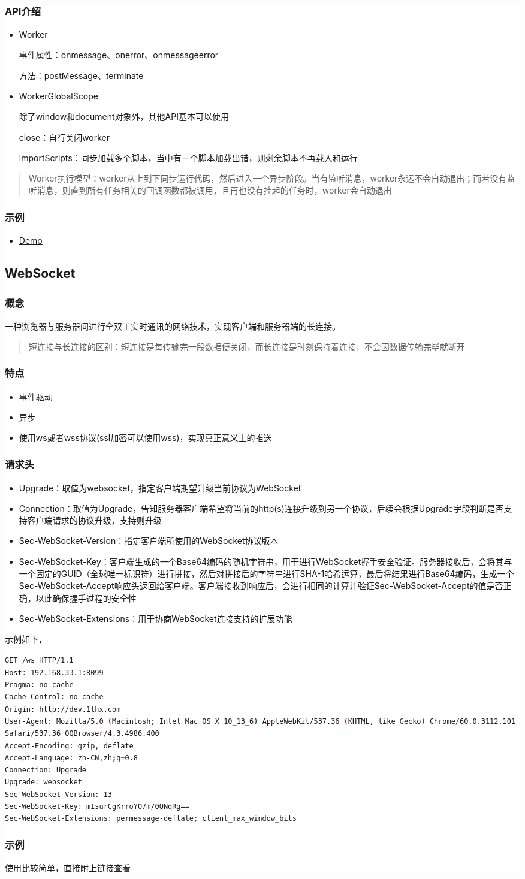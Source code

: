 ### API介绍
- Worker

  事件属性：onmessage、onerror、onmessageerror

  方法：postMessage、terminate

- WorkerGlobalScope

  除了window和document对象外，其他API基本可以使用
  
  close：自行关闭worker
  
  importScripts：同步加载多个脚本，当中有一个脚本加载出错，则剩余脚本不再载入和运行

> Worker执行模型：worker从上到下同步运行代码，然后进入一个异步阶段。当有监听消息，worker永远不会自动退出；而若没有监听消息，则直到所有任务相关的回调函数都被调用，且再也没有挂起的任务时，worker会自动退出

### 示例
- [Demo](https://github.com/muzhidong/blog-demo/tree/main/docs/01html/%E8%BF%9E%E6%8E%A5/Worker)

## WebSocket
### 概念
一种浏览器与服务器间进行全双工实时通讯的网络技术，实现客户端和服务器端的长连接。

> 短连接与长连接的区别：短连接是每传输完一段数据便关闭，而长连接是时刻保持着连接，不会因数据传输完毕就断开

### 特点
- 事件驱动

- 异步

- 使用ws或者wss协议(ssl加密可以使用wss)，实现真正意义上的推送

### 请求头
- Upgrade：取值为websocket，指定客户端期望升级当前协议为WebSocket

- Connection：取值为Upgrade，告知服务器客户端希望将当前的http(s)连接升级到另一个协议，后续会根据Upgrade字段判断是否支持客户端请求的协议升级，支持则升级

- Sec-WebSocket-Version：指定客户端所使用的WebSocket协议版本

- Sec-WebSocket-Key：客户端生成的一个Base64编码的随机字符串，用于进行WebSocket握手安全验证。服务器接收后，会将其与一个固定的GUID（全球唯一标识符）进行拼接，然后对拼接后的字符串进行SHA-1哈希运算，最后将结果进行Base64编码，生成一个Sec-WebSocket-Accept响应头返回给客户端。客户端接收到响应后，会进行相同的计算并验证Sec-WebSocket-Accept的值是否正确，以此确保握手过程的安全性

- Sec-WebSocket-Extensions：用于协商WebSocket连接支持的扩展功能

示例如下，
```bash
GET /ws HTTP/1.1
Host: 192.168.33.1:8099
Pragma: no-cache
Cache-Control: no-cache
Origin: http://dev.1thx.com
User-Agent: Mozilla/5.0 (Macintosh; Intel Mac OS X 10_13_6) AppleWebKit/537.36 (KHTML, like Gecko) Chrome/60.0.3112.101 Safari/537.36 QQBrowser/4.3.4986.400
Accept-Encoding: gzip, deflate
Accept-Language: zh-CN,zh;q=0.8
Connection: Upgrade
Upgrade: websocket
Sec-WebSocket-Version: 13
Sec-WebSocket-Key: mIsurCgKrroYO7m/0QNqRg==
Sec-WebSocket-Extensions: permessage-deflate; client_max_window_bits
```

### 示例
使用比较简单，直接附上[链接](https://github.com/muzhidong/blog-demo/tree/main/docs/01html/%E8%BF%9E%E6%8E%A5/WebSocket)查看
